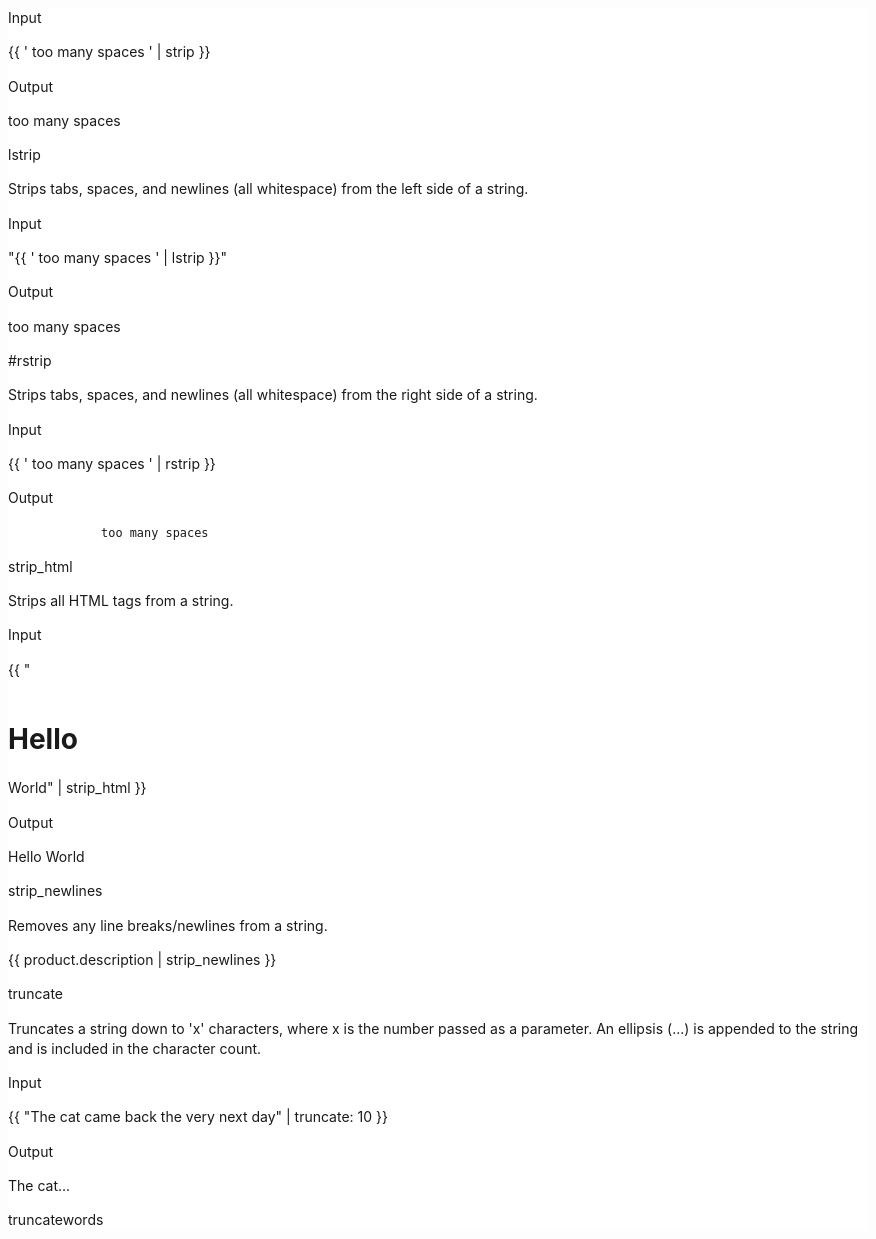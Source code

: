 Input

{{ '   too many spaces      ' | strip }}

Output

too many spaces

lstrip

Strips tabs, spaces, and newlines (all whitespace) from the left side of a string.

Input

"{{ '   too many spaces           ' | lstrip }}"

Output


too many spaces

#rstrip

Strips tabs, spaces, and newlines (all whitespace) from the right side of a string.

Input

{{ '              too many spaces      ' | rstrip }}

Output

                 too many spaces

strip_html

Strips all HTML tags from a string.

Input

{{ "<h1>Hello</h1> World" | strip_html }}

Output

Hello World

strip_newlines

Removes any line breaks/newlines from a string.

{{ product.description | strip_newlines }}

truncate

Truncates a string down to 'x' characters, where x is the number passed as a parameter. An ellipsis (...) is appended to the string and is included in the character count.

Input

{{ "The cat came back the very next day" | truncate: 10 }}

Output

The cat...

truncatewords
